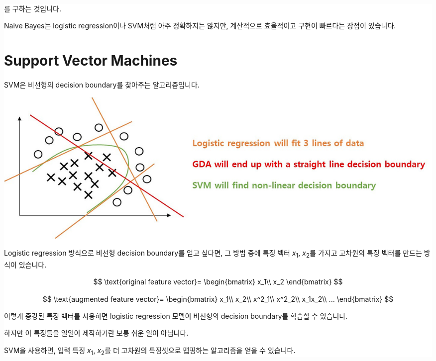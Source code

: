 를 구하는 것입니다.

Naive Bayes는 logistic regression이나 SVM처럼 아주 정확하지는 않지만,
계산적으로 효율적이고 구현이 빠르다는 장점이 있습니다.


# Support Vector Machines

SVM은 비선형의 decision boundary를 찾아주는 알고리즘입니다.

![intro_for_svm](../img/2025-02-09-CS229_Lecture_6_intro_for_svm.png)

Logistic regression 방식으로 비선형 decision boundary를 얻고 싶다면,
그 방법 중에 특징 벡터 $x_1$, $x_2$를 가지고 고차원의 특징 벡터를 만드는 방식이 있습니다.

$$
\text{original feature vector}=
\begin{bmatrix}
x_1\\ 
x_2
\end{bmatrix} 
$$

$$
\text{augmented feature vector}=
\begin{bmatrix}
x_1\\ 
x_2\\
x^2_1\\
x^2_2\\
x_1x_2\\
...
\end{bmatrix} 
$$

이렇게 증강된 특징 벡터를 사용하면 logistic regression 모델이 비선형의 decision boundary를 학습할 수 있습니다.

하지만 이 특징들을 일일이 제작하기란 보통 쉬운 일이 아닙니다.

SVM을 사용하면, 입력 특징 $x_1$, $x_2$를 더 고차원의 특징셋으로 맵핑하는 알고리즘을 얻을 수 있습니다.
